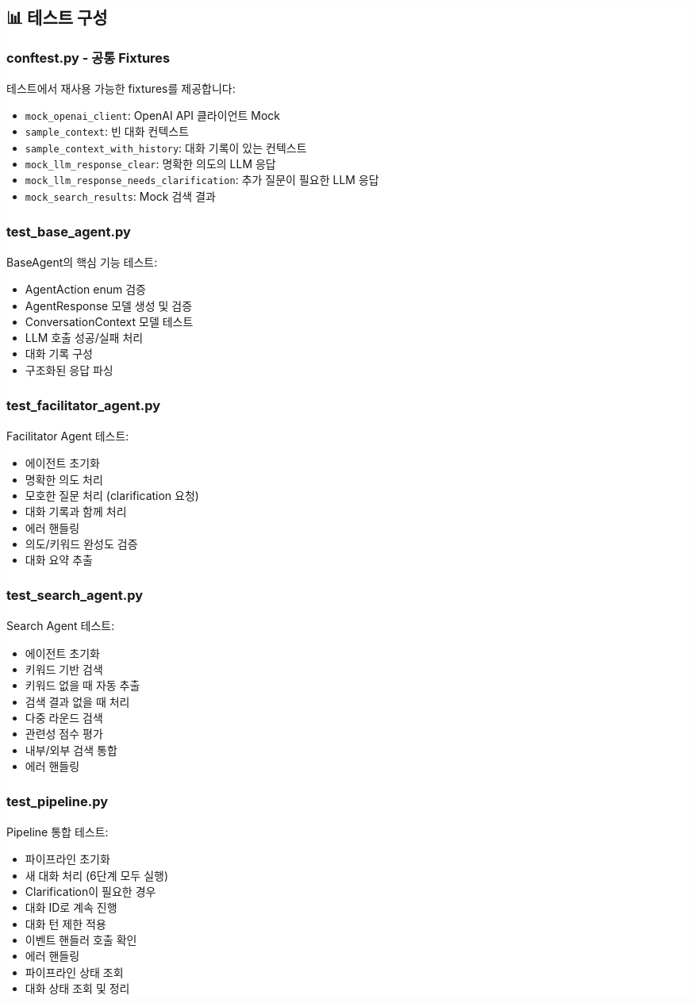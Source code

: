 ## 📊 테스트 구성

### conftest.py - 공통 Fixtures

테스트에서 재사용 가능한 fixtures를 제공합니다:

- `mock_openai_client`: OpenAI API 클라이언트 Mock
- `sample_context`: 빈 대화 컨텍스트
- `sample_context_with_history`: 대화 기록이 있는 컨텍스트
- `mock_llm_response_clear`: 명확한 의도의 LLM 응답
- `mock_llm_response_needs_clarification`: 추가 질문이 필요한 LLM 응답
- `mock_search_results`: Mock 검색 결과

### test_base_agent.py

BaseAgent의 핵심 기능 테스트:
- AgentAction enum 검증
- AgentResponse 모델 생성 및 검증
- ConversationContext 모델 테스트
- LLM 호출 성공/실패 처리
- 대화 기록 구성
- 구조화된 응답 파싱

### test_facilitator_agent.py

Facilitator Agent 테스트:
- 에이전트 초기화
- 명확한 의도 처리
- 모호한 질문 처리 (clarification 요청)
- 대화 기록과 함께 처리
- 에러 핸들링
- 의도/키워드 완성도 검증
- 대화 요약 추출

### test_search_agent.py

Search Agent 테스트:
- 에이전트 초기화
- 키워드 기반 검색
- 키워드 없을 때 자동 추출
- 검색 결과 없을 때 처리
- 다중 라운드 검색
- 관련성 점수 평가
- 내부/외부 검색 통합
- 에러 핸들링

### test_pipeline.py

Pipeline 통합 테스트:
- 파이프라인 초기화
- 새 대화 처리 (6단계 모두 실행)
- Clarification이 필요한 경우
- 대화 ID로 계속 진행
- 대화 턴 제한 적용
- 이벤트 핸들러 호출 확인
- 에러 핸들링
- 파이프라인 상태 조회
- 대화 상태 조회 및 정리
